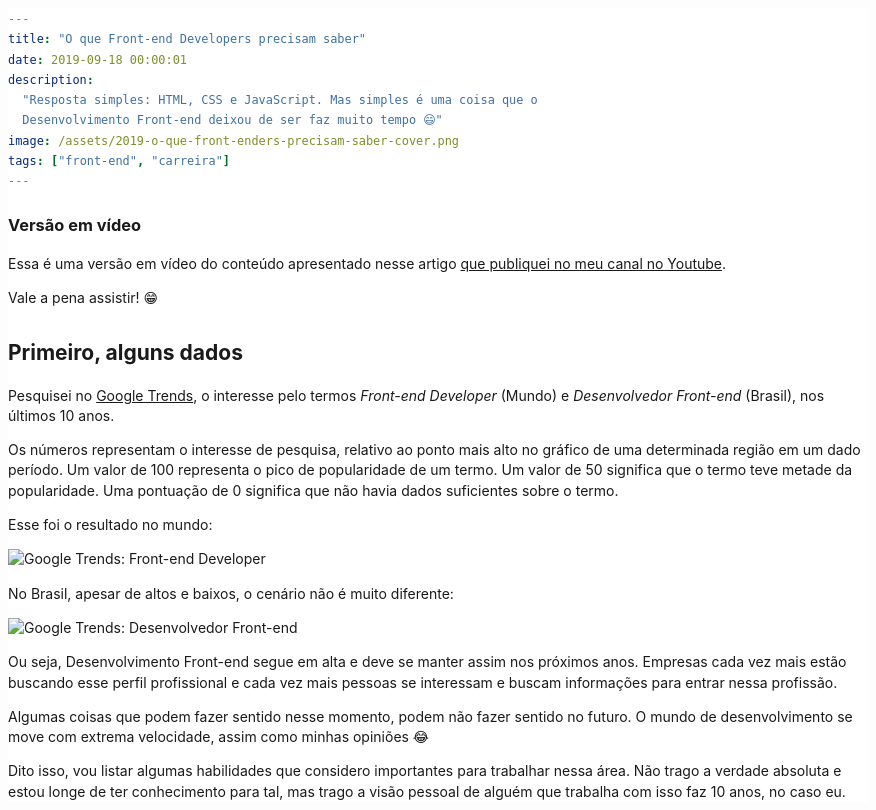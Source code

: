 ```yaml
---
title: "O que Front-end Developers precisam saber"
date: 2019-09-18 00:00:01
description:
  "Resposta simples: HTML, CSS e JavaScript. Mas simples é uma coisa que o
  Desenvolvimento Front-end deixou de ser faz muito tempo 😄"
image: /assets/2019-o-que-front-enders-precisam-saber-cover.png
tags: ["front-end", "carreira"]
---
```


### Versão em vídeo

Essa é uma versão em vídeo do conteúdo apresentado nesse artigo
[que publiquei no meu canal no Youtube](https://youtube.com/FelipeFialhoDev).

Vale a pena assistir! 😁

<iframe width="650" height="400" src="https://www.youtube.com/embed/GRStdYGAmrQ" frameborder="0" allow="accelerometer; autoplay; encrypted-media; gyroscope; picture-in-picture" allowfullscreen></iframe>

## Primeiro, alguns dados

Pesquisei no [Google Trends](https://trends.google.com.br), o interesse pelo
termos _Front-end Developer_ (Mundo) e _Desenvolvedor Front-end_ (Brasil), nos
últimos 10 anos.

Os números representam o interesse de pesquisa, relativo ao ponto mais alto no
gráfico de uma determinada região em um dado período. Um valor de 100 representa
o pico de popularidade de um termo. Um valor de 50 significa que o termo teve
metade da popularidade. Uma pontuação de 0 significa que não havia dados
suficientes sobre o termo.

Esse foi o resultado no mundo:

![Google Trends: Front-end Developer](assets/2019-o-que-front-enders-precisam-saber-front-end-developer.png)

No Brasil, apesar de altos e baixos, o cenário não é muito diferente:

![Google Trends: Desenvolvedor Front-end](assets/2019-o-que-front-enders-precisam-saber-desenvolvedor-front-end.png)

Ou seja, Desenvolvimento Front-end segue em alta e deve se manter assim nos
próximos anos. Empresas cada vez mais estão buscando esse perfil profissional e
cada vez mais pessoas se interessam e buscam informações para entrar nessa
profissão.

Algumas coisas que podem fazer sentido nesse momento, podem não fazer sentido no
futuro. O mundo de desenvolvimento se move com extrema velocidade, assim como
minhas opiniões 😂

Dito isso, vou listar algumas habilidades que considero importantes para
trabalhar nessa área. Não trago a verdade absoluta e estou longe de ter
conhecimento para tal, mas trago a visão pessoal de alguém que trabalha com isso
faz 10 anos, no caso eu.
